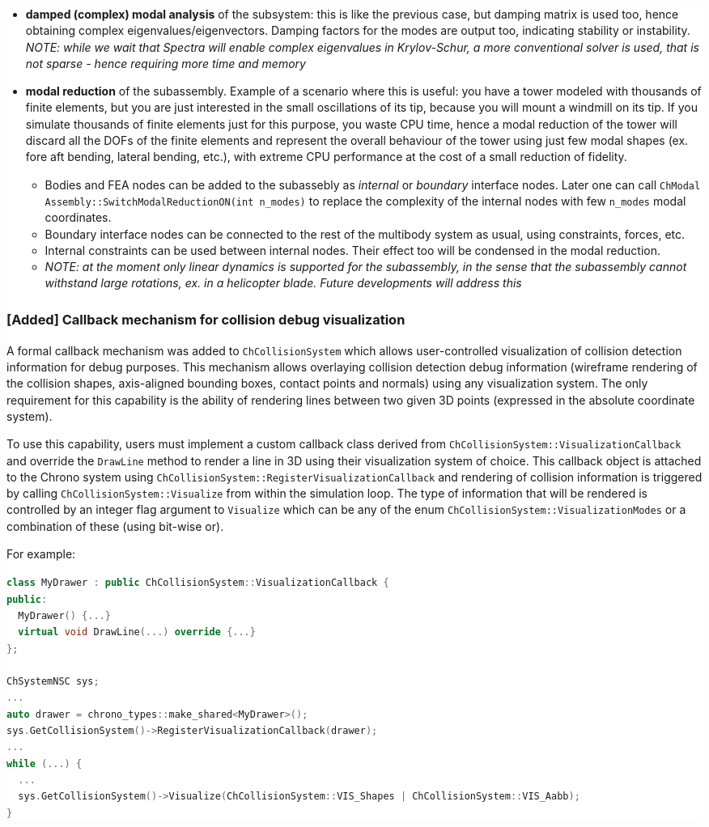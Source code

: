 - **damped (complex) modal analysis** of the subsystem: this is like the previous case, but damping matrix is used too, hence obtaining complex eigenvalues/eigenvectors. Damping factors for the modes are output too, indicating stability or instability. *NOTE: while we wait that Spectra will enable complex eigenvalues in Krylov-Schur, a more conventional solver is used, that is not sparse - hence requiring more time and memory*

- **modal reduction** of the subassembly. Example of a scenario where this is useful: you have a tower modeled with thousands of finite elements, but you are just interested in the small oscillations of its tip, because you will mount a windmill on its tip. If you simulate thousands of finite elements just for this purpose, you waste CPU time, hence a modal reduction of the tower will discard all the DOFs of the finite elements and represent the overall behaviour of the tower using just few modal shapes (ex. fore aft bending, lateral bending, etc.), with extreme CPU performance at the cost of a small reduction of fidelity.
	- Bodies and FEA nodes can be added to the subassebly as *internal*  or *boundary* interface nodes. Later one can call `ChModalAssembly::SwitchModalReductionON(int n_modes)` to replace the complexity of the internal nodes with few `n_modes` modal coordinates.
	- Boundary interface nodes can be connected to the rest of the multibody system as usual, using constraints, forces, etc.
	- Internal constraints can be used between internal nodes. Their effect too will be condensed in the modal reduction.
	- *NOTE: at the moment only linear dynamics is supported for the subassembly, in the sense that the subassembly cannot withstand large rotations, ex. in a helicopter blade. Future developments will address this*


### [Added] Callback mechanism for collision debug visualization

A formal callback mechanism was added to `ChCollisionSystem` which allows user-controlled visualization of collision detection information for debug purposes.
This mechanism allows overlaying collision detection debug information (wireframe rendering of the collision shapes, axis-aligned bounding boxes, contact points and normals) using any visualization system.
The only requirement for this capability is the ability of rendering lines between two given 3D points (expressed in the absolute coordinate system).

To use this capability, users must implement a custom callback class derived from `ChCollisionSystem::VisualizationCallback` and override the `DrawLine` method to render a line in 3D using their visualization system of choice.
This callback object is attached to the Chrono system using `ChCollisionSystem::RegisterVisualizationCallback` and rendering of collision information is triggered by calling `ChCollisionSystem::Visualize` from within the simulation loop.
The type of information that will be rendered is controlled by an integer flag argument to `Visualize` which can be any of the enum `ChCollisionSystem::VisualizationModes` or a combination of these (using bit-wise or).

For example:
```cpp
class MyDrawer : public ChCollisionSystem::VisualizationCallback {
public:
  MyDrawer() {...}
  virtual void DrawLine(...) override {...}
};

ChSystemNSC sys;
...
auto drawer = chrono_types::make_shared<MyDrawer>();
sys.GetCollisionSystem()->RegisterVisualizationCallback(drawer);
...
while (...) {
  ...
  sys.GetCollisionSystem()->Visualize(ChCollisionSystem::VIS_Shapes | ChCollisionSystem::VIS_Aabb);
}
```
